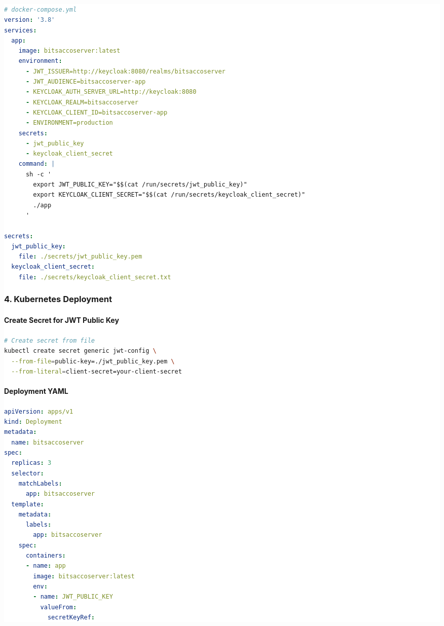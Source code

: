 ```yaml
# docker-compose.yml
version: '3.8'
services:
  app:
    image: bitsaccoserver:latest
    environment:
      - JWT_ISSUER=http://keycloak:8080/realms/bitsaccoserver
      - JWT_AUDIENCE=bitsaccoserver-app
      - KEYCLOAK_AUTH_SERVER_URL=http://keycloak:8080
      - KEYCLOAK_REALM=bitsaccoserver
      - KEYCLOAK_CLIENT_ID=bitsaccoserver-app
      - ENVIRONMENT=production
    secrets:
      - jwt_public_key
      - keycloak_client_secret
    command: |
      sh -c '
        export JWT_PUBLIC_KEY="$$(cat /run/secrets/jwt_public_key)"
        export KEYCLOAK_CLIENT_SECRET="$$(cat /run/secrets/keycloak_client_secret)"
        ./app
      '

secrets:
  jwt_public_key:
    file: ./secrets/jwt_public_key.pem
  keycloak_client_secret:
    file: ./secrets/keycloak_client_secret.txt
```

### 4. Kubernetes Deployment

#### Create Secret for JWT Public Key

```bash
# Create secret from file
kubectl create secret generic jwt-config \
  --from-file=public-key=./jwt_public_key.pem \
  --from-literal=client-secret=your-client-secret
```

#### Deployment YAML

```yaml
apiVersion: apps/v1
kind: Deployment
metadata:
  name: bitsaccoserver
spec:
  replicas: 3
  selector:
    matchLabels:
      app: bitsaccoserver
  template:
    metadata:
      labels:
        app: bitsaccoserver
    spec:
      containers:
      - name: app
        image: bitsaccoserver:latest
        env:
        - name: JWT_PUBLIC_KEY
          valueFrom:
            secretKeyRef:
```
